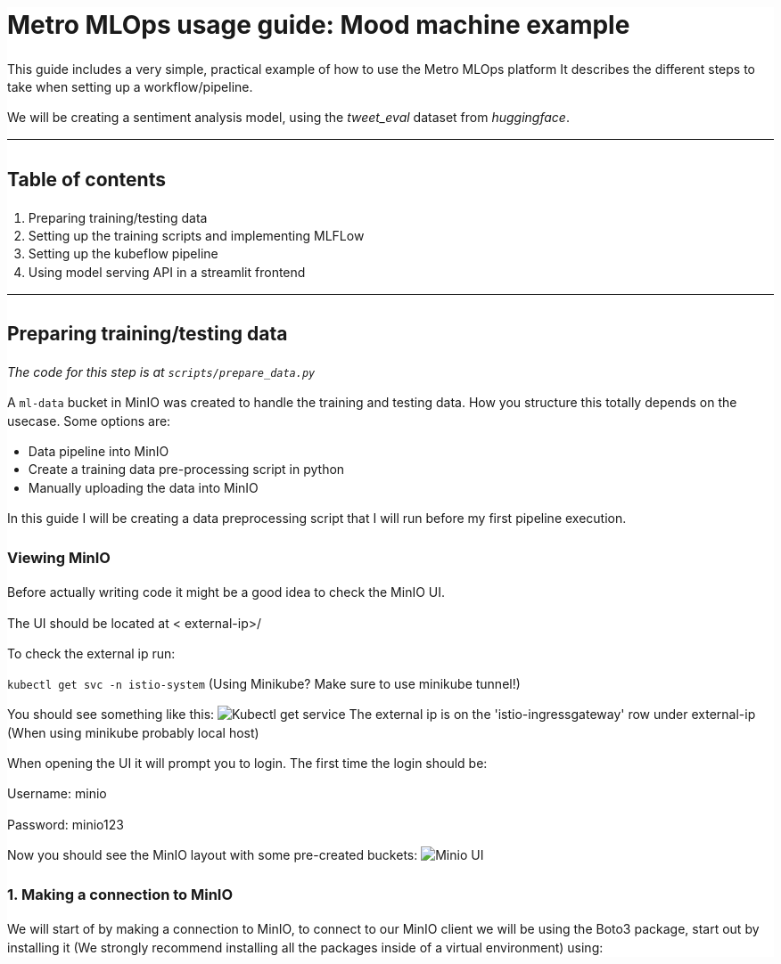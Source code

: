 # Metro MLOps usage guide: Mood machine example
This guide includes a very simple, practical example of how to use the Metro MLOps platform
It describes the different steps to take when setting up a workflow/pipeline. 

We will be creating a sentiment analysis model, using the _tweet_eval_ dataset from _huggingface_.

---

## Table of contents

1. Preparing training/testing data
2. Setting up the training scripts and implementing MLFLow
3. Setting up the kubeflow pipeline
4. Using model serving API in a streamlit frontend

---

## Preparing training/testing data
_The code for this step is at `scripts/prepare_data.py`_

A `ml-data` bucket in MinIO was created to handle the training and testing data. How you structure this totally depends on the usecase. Some options are:

- Data pipeline into MinIO
- Create a training data pre-processing script in python
- Manually uploading the data into MinIO

In this guide I will be creating a data preprocessing script that I will run before my first pipeline execution. 

### Viewing MinIO
Before actually writing code it might be a good idea to check the MinIO UI. 

The UI should be located at < external-ip>/ 

To check the external ip run:

`kubectl get svc -n istio-system` (Using Minikube? Make sure to use minikube tunnel!)

You should see something like this:
![Kubectl get service](https://i.imgur.com/PW4WvT0.png)
The external ip is on the 'istio-ingressgateway' row under external-ip (When using minikube probably local host)

When opening the UI it will prompt you to login. The first time the login should be:

Username: minio

Password: minio123

Now you should see the MinIO layout with some pre-created buckets:
![Minio UI](https://i.imgur.com/cwiXWt9.png)

### 1. Making a connection to MinIO
We will start of by making a connection to MinIO, to connect to our MinIO client we will be using the Boto3 package, start out by installing it (We strongly recommend installing all the packages inside of a virtual environment) using: 
